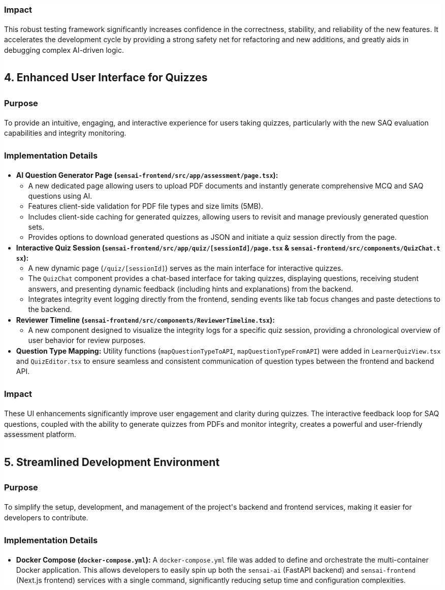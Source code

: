 ### Impact
This robust testing framework significantly increases confidence in the correctness, stability, and reliability of the new features. It accelerates the development cycle by providing a strong safety net for refactoring and new additions, and greatly aids in debugging complex AI-driven logic.

## 4. Enhanced User Interface for Quizzes

### Purpose
To provide an intuitive, engaging, and interactive experience for users taking quizzes, particularly with the new SAQ evaluation capabilities and integrity monitoring.

### Implementation Details
-   **AI Question Generator Page (`sensai-frontend/src/app/assessment/page.tsx`):**
    -   A new dedicated page allowing users to upload PDF documents and instantly generate comprehensive MCQ and SAQ questions using AI.
    -   Features client-side validation for PDF file types and size limits (5MB).
    -   Includes client-side caching for generated quizzes, allowing users to revisit and manage previously generated question sets.
    -   Provides options to download generated questions as JSON and initiate a quiz session directly from the page.
-   **Interactive Quiz Session (`sensai-frontend/src/app/quiz/[sessionId]/page.tsx` & `sensai-frontend/src/components/QuizChat.tsx`):**
    -   A new dynamic page (`/quiz/[sessionId]`) serves as the main interface for interactive quizzes.
    -   The `QuizChat` component provides a chat-based interface for taking quizzes, displaying questions, receiving student answers, and presenting dynamic feedback (including hints and explanations) from the backend.
    -   Integrates integrity event logging directly from the frontend, sending events like tab focus changes and paste detections to the backend.
-   **Reviewer Timeline (`sensai-frontend/src/components/ReviewerTimeline.tsx`):**
    -   A new component designed to visualize the integrity logs for a specific quiz session, providing a chronological overview of user behavior for review purposes.
-   **Question Type Mapping:** Utility functions (`mapQuestionTypeToAPI`, `mapQuestionTypeFromAPI`) were added in `LearnerQuizView.tsx` and `QuizEditor.tsx` to ensure seamless and consistent communication of question types between the frontend and backend API.

### Impact
These UI enhancements significantly improve user engagement and clarity during quizzes. The interactive feedback loop for SAQ questions, coupled with the ability to generate quizzes from PDFs and monitor integrity, creates a powerful and user-friendly assessment platform.

## 5. Streamlined Development Environment

### Purpose
To simplify the setup, development, and management of the project's backend and frontend services, making it easier for developers to contribute.

### Implementation Details
-   **Docker Compose (`docker-compose.yml`):** A `docker-compose.yml` file was added to define and orchestrate the multi-container Docker application. This allows developers to easily spin up both the `sensai-ai` (FastAPI backend) and `sensai-frontend` (Next.js frontend) services with a single command, significantly reducing setup time and configuration complexities.
